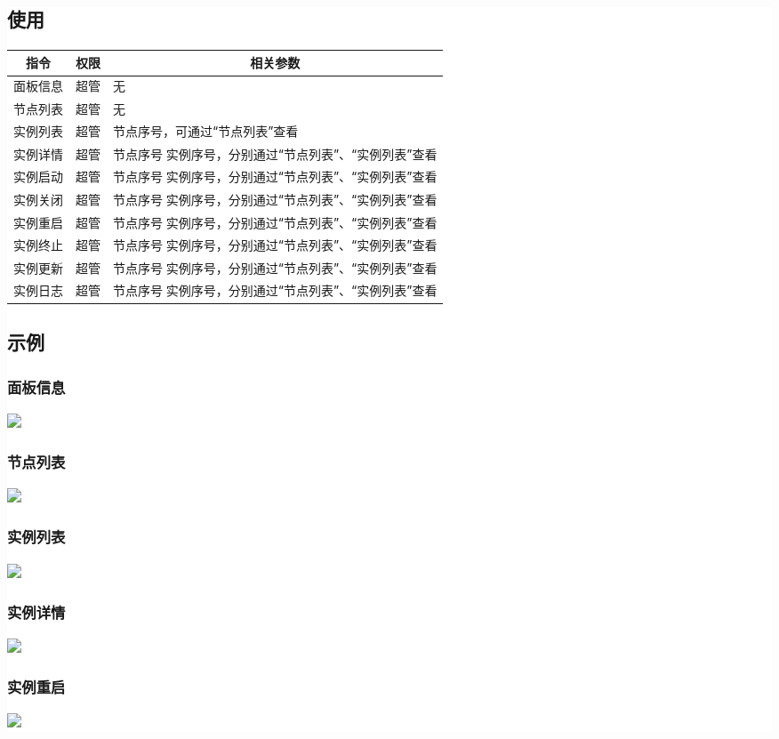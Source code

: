 ## 使用

| 指令     | 权限 | 相关参数                                              |
| -------- | ---- | ----------------------------------------------------- |
| 面板信息 | 超管 | 无                                                    |
| 节点列表 | 超管 | 无                                                    |
| 实例列表 | 超管 | 节点序号，可通过“节点列表”查看                        |
| 实例详情 | 超管 | 节点序号 实例序号，分别通过“节点列表”、“实例列表”查看 |
| 实例启动 | 超管 | 节点序号 实例序号，分别通过“节点列表”、“实例列表”查看 |
| 实例关闭 | 超管 | 节点序号 实例序号，分别通过“节点列表”、“实例列表”查看 |
| 实例重启 | 超管 | 节点序号 实例序号，分别通过“节点列表”、“实例列表”查看 |
| 实例终止 | 超管 | 节点序号 实例序号，分别通过“节点列表”、“实例列表”查看 |
| 实例更新 | 超管 | 节点序号 实例序号，分别通过“节点列表”、“实例列表”查看 |
| 实例日志 | 超管 | 节点序号 实例序号，分别通过“节点列表”、“实例列表”查看 |

## 示例

### 面板信息

<img src="https://github.com/LiLuo-B/nonebot-plugin-mcsm/blob/main/image/panel_info.png" width="800"></img>

### 节点列表

<img src="https://github.com/LiLuo-B/nonebot-plugin-mcsm/blob/main/image/node_list.png" width="800"></img>

### 实例列表

<img src="https://github.com/LiLuo-B/nonebot-plugin-mcsm/blob/main/image/instance_list.png" width="800"></img>

### 实例详情

<img src="https://github.com/LiLuo-B/nonebot-plugin-mcsm/blob/main/image/instance_info.png" width="800"></img>

### 实例重启

<img src="https://github.com/LiLuo-B/nonebot-plugin-mcsm/blob/main/image/instance_restart.png" width="800"></img>